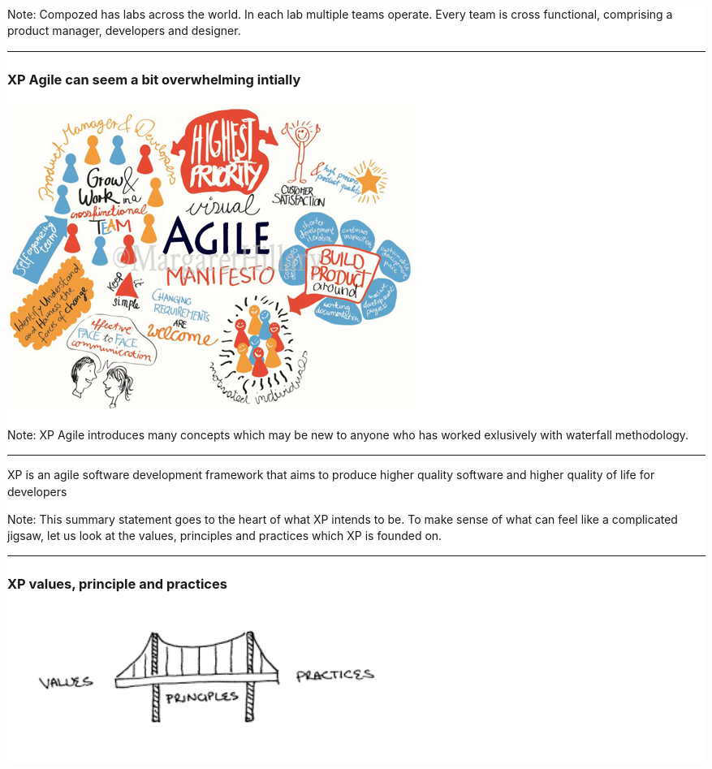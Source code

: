 Note: Compozed has labs across the world.  In each lab multiple teams operate.  Every team is cross functional, comprising a product manager, developers and designer.

---


### XP Agile can seem a bit overwhelming intially

<img src="./pics/agile1manifesto.png"/>

Note: 
XP Agile introduces many concepts which may be new to anyone who has worked exlusively with waterfall methodology.  


---

XP is an agile software development framework that aims to produce higher quality software and  higher quality of life for developers

Note: 
This summary statement goes to the heart of what XP intends to be.
To make sense of what can feel like a complicated jigsaw, let us look at the values, principles and practices which XP is founded on. 


---

### XP values, principle and practices


<img src="./pics/xpbridge.png" width="500"/>
